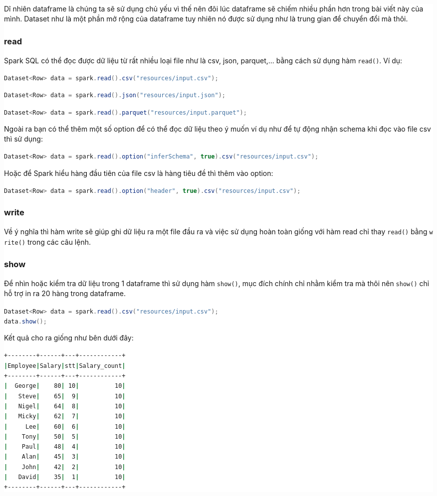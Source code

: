 Dĩ nhiên dataframe là chúng ta sẽ sử dụng chủ yếu vì thế nên đôi lúc dataframe sẽ chiếm nhiều phần hơn trong bài viết này của mình. Dataset như là một phần mở rộng của dataframe tuy nhiên nó được sử dụng như là trung gian để chuyển đổi mà thôi. 

### read 

Spark SQL có thể đọc được dữ liệu từ rất nhiều loại file như là csv, json, parquet,... bằng cách sử dụng hàm `read()`. Ví dụ: 

```java
Dataset<Row> data = spark.read().csv("resources/input.csv");
```

```java
Dataset<Row> data = spark.read().json("resources/input.json");
```

```java
Dataset<Row> data = spark.read().parquet("resources/input.parquet");
```

Ngoài ra bạn có thể thêm một số option để có thể đọc dữ liệu theo ý muốn ví dụ như để tự động nhận schema khi đọc vào file csv thì sử dụng: 

```java
Dataset<Row> data = spark.read().option("inferSchema", true).csv("resources/input.csv");
```

Hoặc để Spark hiểu hàng đầu tiên của file csv là hàng tiêu đề thì thêm vào option: 

```java
Dataset<Row> data = spark.read().option("header", true).csv("resources/input.csv");
```

### write

Về ý nghĩa thì hàm write sẽ giúp ghi dữ liệu ra một file đầu ra và việc sử dụng hoàn toàn giống với hàm read chỉ thay `read()` bằng `write()` trong các câu lệnh.

### show

Để nhìn hoặc kiểm tra dữ liệu trong 1 dataframe thì sử dụng hàm `show()`, mục đích chính chỉ nhằm kiểm tra mà thôi nên `show()` chỉ hỗ trợ in ra 20 hàng trong dataframe.

```java 
Dataset<Row> data = spark.read().csv("resources/input.csv");
data.show();
```

Kết quả cho ra giống như bên dưới đây:

```bash
+--------+------+---+------------+
|Employee|Salary|stt|Salary_count|
+--------+------+---+------------+
|  George|    80| 10|          10|
|   Steve|    65|  9|          10|
|   Nigel|    64|  8|          10|
|   Micky|    62|  7|          10|
|     Lee|    60|  6|          10|
|    Tony|    50|  5|          10|
|    Paul|    48|  4|          10|
|    Alan|    45|  3|          10|
|    John|    42|  2|          10|
|   David|    35|  1|          10|
+--------+------+---+------------+
```
